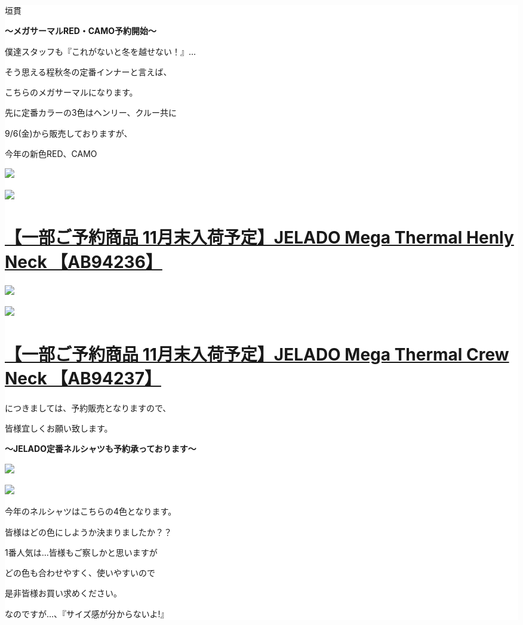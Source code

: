 垣貫

**〜メガサーマルRED・CAMO予約開始〜**

僕達スタッフも『これがないと冬を越せない！』…

そう思える程秋冬の定番インナーと言えば、

こちらのメガサーマルになります。

先に定番カラーの3色はヘンリー、クルー共に

9/6(金)から販売しておりますが、

今年の新色RED、CAMO

[![](https://stat.ameba.jp/user_images/20240907/09/jeladowest/7d/1f/j/o0720072015483432264.jpg)](https://stat.ameba.jp/user_images/20240907/09/jeladowest/7d/1f/j/o0720072015483432264.jpg)

[![](https://stat.ameba.jp/user_images/20240907/09/jeladowest/56/71/j/o0720072015483432279.jpg)](https://stat.ameba.jp/user_images/20240907/09/jeladowest/56/71/j/o0720072015483432279.jpg)

[**【一部ご予約商品 11月末入荷予定】JELADO Mega Thermal Henly Neck 【AB94236】**](https://jelado.com/products/coming-soon-jelado-mega-thermal-henly-neck-ab94236)
================================================================================================================================================

[![](https://stat.ameba.jp/user_images/20240907/09/jeladowest/e2/dd/j/o0720072015483432291.jpg)](https://stat.ameba.jp/user_images/20240907/09/jeladowest/e2/dd/j/o0720072015483432291.jpg)

[![](https://stat.ameba.jp/user_images/20240907/09/jeladowest/30/2c/j/o0720072015483432297.jpg)](https://stat.ameba.jp/user_images/20240907/09/jeladowest/30/2c/j/o0720072015483432297.jpg)

[**【一部ご予約商品 11月末入荷予定】JELADO Mega Thermal Crew Neck 【AB94237】**](https://jelado.com/products/coming-soon-jelado-mega-thermal-crew-neck-ab94237)
==============================================================================================================================================

につきましては、予約販売となりますので、

皆様宜しくお願い致します。

**～JELADO定番ネルシャツも予約承っております～**

[![](https://stat.ameba.jp/user_images/20240723/17/jeladowest/d3/2b/j/o1080060515466520702.jpg)](https://stat.ameba.jp/user_images/20240723/17/jeladowest/d3/2b/j/o1080060515466520702.jpg)

[![](https://stat.ameba.jp/user_images/20240723/17/jeladowest/88/d7/j/o1080108015466520706.jpg)](https://stat.ameba.jp/user_images/20240723/17/jeladowest/88/d7/j/o1080108015466520706.jpg)

今年のネルシャツはこちらの4色となります。

皆様はどの色にしようか決まりましたか？？

1番人気は…皆様もご察しかと思いますが

どの色も合わせやすく、使いやすいので

是非皆様お買い求めください。

なのですが…、『サイズ感が分からないよ!』
